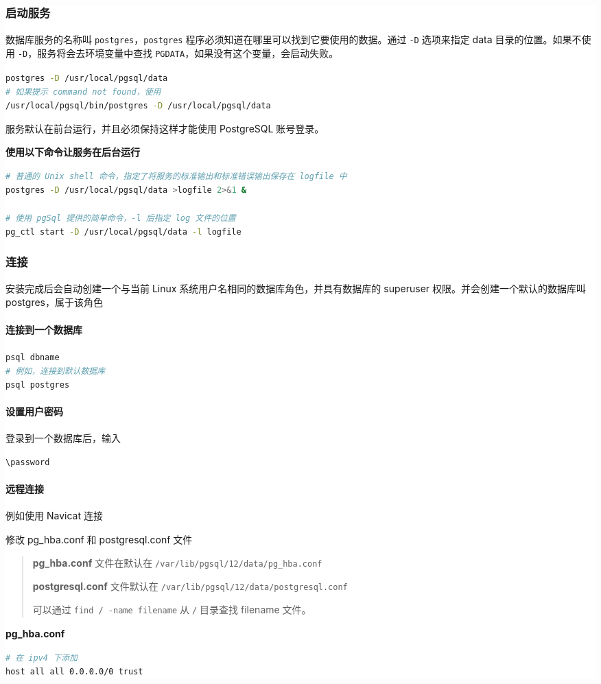 ### 启动服务

数据库服务的名称叫 `postgres`，`postgres` 程序必须知道在哪里可以找到它要使用的数据。通过 `-D` 选项来指定 data 目录的位置。如果不使用 `-D`，服务将会去环境变量中查找 `PGDATA`，如果没有这个变量，会启动失败。

```bash
postgres -D /usr/local/pgsql/data
# 如果提示 command not found，使用
/usr/local/pgsql/bin/postgres -D /usr/local/pgsql/data
```

服务默认在前台运行，并且必须保持这样才能使用 PostgreSQL 账号登录。

**使用以下命令让服务在后台运行**

```bash
# 普通的 Unix shell 命令，指定了将服务的标准输出和标准错误输出保存在 logfile 中
postgres -D /usr/local/pgsql/data >logfile 2>&1 &

# 使用 pgSql 提供的简单命令，-l 后指定 log 文件的位置
pg_ctl start -D /usr/local/pgsql/data -l logfile
```

### 连接

安装完成后会自动创建一个与当前 Linux 系统用户名相同的数据库角色，并具有数据库的 superuser 权限。并会创建一个默认的数据库叫 postgres，属于该角色

#### 连接到一个数据库

```bash
psql dbname
# 例如，连接到默认数据库
psql postgres
```

#### 设置用户密码

登录到一个数据库后，输入

```bash
\password
```

#### 远程连接

例如使用 Navicat 连接

修改 pg_hba.conf 和 postgresql.conf 文件

> **pg_hba.conf** 文件在默认在 `/var/lib/pgsql/12/data/pg_hba.conf`
>
> **postgresql.conf** 文件默认在 `/var/lib/pgsql/12/data/postgresql.conf`
>
> 可以通过 `find / -name filename` 从 `/` 目录查找 filename 文件。

**pg_hba.conf**

```bash
# 在 ipv4 下添加
host all all 0.0.0.0/0 trust
```
